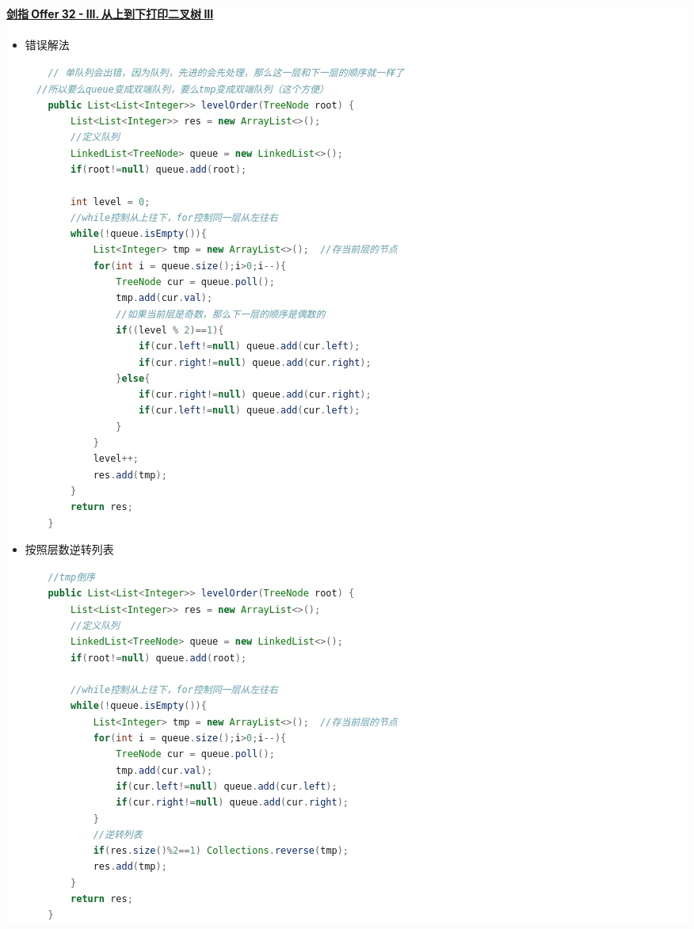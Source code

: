 #### [剑指 Offer 32 - III. 从上到下打印二叉树 III](https://leetcode-cn.com/problems/cong-shang-dao-xia-da-yin-er-cha-shu-iii-lcof/)

- 错误解法

  ```java
      // 单队列会出错，因为队列，先进的会先处理，那么这一层和下一层的顺序就一样了
  	//所以要么queue变成双端队列，要么tmp变成双端队列（这个方便）
      public List<List<Integer>> levelOrder(TreeNode root) {
          List<List<Integer>> res = new ArrayList<>();
          //定义队列
          LinkedList<TreeNode> queue = new LinkedList<>();
          if(root!=null) queue.add(root);
  
          int level = 0;
          //while控制从上往下，for控制同一层从左往右
          while(!queue.isEmpty()){
              List<Integer> tmp = new ArrayList<>();  //存当前层的节点
              for(int i = queue.size();i>0;i--){
                  TreeNode cur = queue.poll();
                  tmp.add(cur.val);
                  //如果当前层是奇数，那么下一层的顺序是偶数的
                  if((level % 2)==1){
                      if(cur.left!=null) queue.add(cur.left);
                      if(cur.right!=null) queue.add(cur.right);
                  }else{
                      if(cur.right!=null) queue.add(cur.right);
                      if(cur.left!=null) queue.add(cur.left);
                  } 
              }
              level++;
              res.add(tmp);
          }
          return res;
      }
  ```

- 按照层数逆转列表

  ```java
      //tmp倒序
      public List<List<Integer>> levelOrder(TreeNode root) {
          List<List<Integer>> res = new ArrayList<>();
          //定义队列
          LinkedList<TreeNode> queue = new LinkedList<>();
          if(root!=null) queue.add(root);
  
          //while控制从上往下，for控制同一层从左往右
          while(!queue.isEmpty()){
              List<Integer> tmp = new ArrayList<>();  //存当前层的节点
              for(int i = queue.size();i>0;i--){
                  TreeNode cur = queue.poll();
                  tmp.add(cur.val);
                  if(cur.left!=null) queue.add(cur.left);
                  if(cur.right!=null) queue.add(cur.right);
              }
              //逆转列表
              if(res.size()%2==1) Collections.reverse(tmp);
              res.add(tmp);
          }
          return res;
      }
  ```
